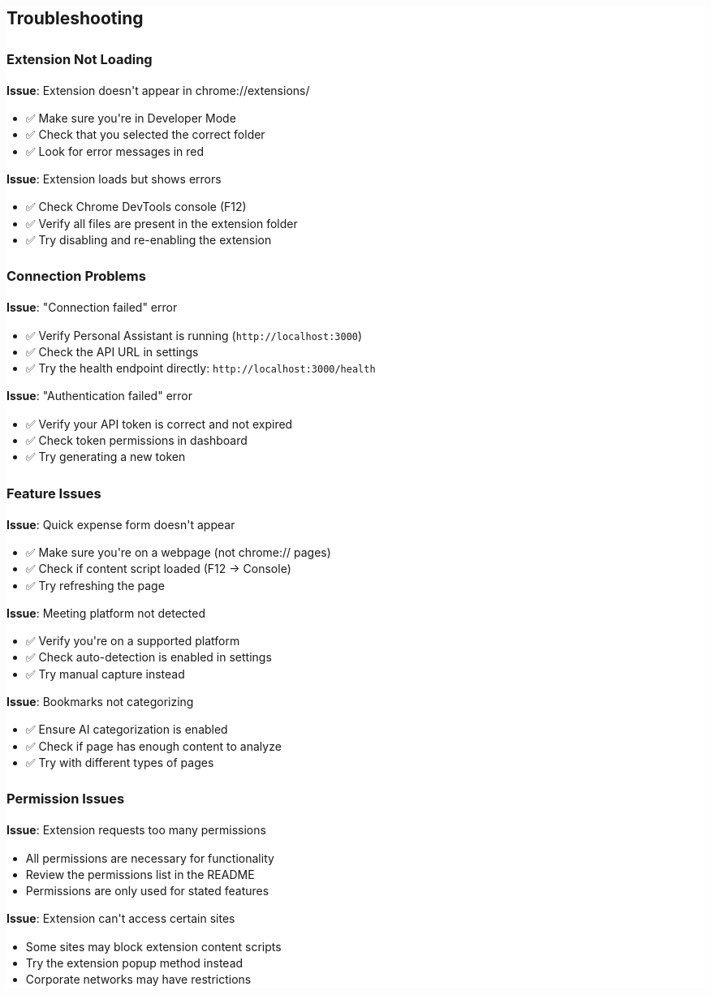 ## Troubleshooting

### Extension Not Loading

**Issue**: Extension doesn't appear in chrome://extensions/
- ✅ Make sure you're in Developer Mode
- ✅ Check that you selected the correct folder
- ✅ Look for error messages in red

**Issue**: Extension loads but shows errors
- ✅ Check Chrome DevTools console (F12)
- ✅ Verify all files are present in the extension folder
- ✅ Try disabling and re-enabling the extension

### Connection Problems

**Issue**: "Connection failed" error
- ✅ Verify Personal Assistant is running (`http://localhost:3000`)
- ✅ Check the API URL in settings
- ✅ Try the health endpoint directly: `http://localhost:3000/health`

**Issue**: "Authentication failed" error
- ✅ Verify your API token is correct and not expired
- ✅ Check token permissions in dashboard
- ✅ Try generating a new token

### Feature Issues

**Issue**: Quick expense form doesn't appear
- ✅ Make sure you're on a webpage (not chrome:// pages)
- ✅ Check if content script loaded (F12 → Console)
- ✅ Try refreshing the page

**Issue**: Meeting platform not detected
- ✅ Verify you're on a supported platform
- ✅ Check auto-detection is enabled in settings
- ✅ Try manual capture instead

**Issue**: Bookmarks not categorizing
- ✅ Ensure AI categorization is enabled
- ✅ Check if page has enough content to analyze
- ✅ Try with different types of pages

### Permission Issues

**Issue**: Extension requests too many permissions
- All permissions are necessary for functionality
- Review the permissions list in the README
- Permissions are only used for stated features

**Issue**: Extension can't access certain sites
- Some sites may block extension content scripts
- Try the extension popup method instead
- Corporate networks may have restrictions
